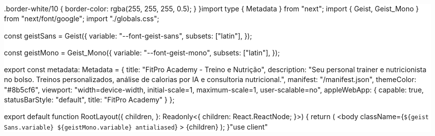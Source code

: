   .border-white\/10 {
    border-color: rgba(255, 255, 255, 0.5);
  }
}import type { Metadata } from "next";
import { Geist, Geist_Mono } from "next/font/google";
import "./globals.css";

const geistSans = Geist({
  variable: "--font-geist-sans",
  subsets: ["latin"],
});

const geistMono = Geist_Mono({
  variable: "--font-geist-mono",
  subsets: ["latin"],
});

export const metadata: Metadata = {
  title: "FitPro Academy - Treino e Nutrição",
  description: "Seu personal trainer e nutricionista no bolso. Treinos personalizados, análise de calorias por IA e consultoria nutricional.",
  manifest: "/manifest.json",
  themeColor: "#8b5cf6",
  viewport: "width=device-width, initial-scale=1, maximum-scale=1, user-scalable=no",
  appleWebApp: {
    capable: true,
    statusBarStyle: "default",
    title: "FitPro Academy"
  }
};

export default function RootLayout({
  children,
}: Readonly<{
  children: React.ReactNode;
}>) {
  return (
    <html lang="pt-BR">
      <head>
        <link rel="manifest" href="/manifest.json" />
        <meta name="theme-color" content="#8b5cf6" />
        <meta name="apple-mobile-web-app-capable" content="yes" />
        <meta name="apple-mobile-web-app-status-bar-style" content="default" />
        <meta name="apple-mobile-web-app-title" content="FitPro Academy" />
        <link rel="apple-touch-icon" href="/icon-192.png" />
      </head>
      <body
        className={`${geistSans.variable} ${geistMono.variable} antialiased`}
      >
        {children}
      </body>
    </html>
  );
}"use client"
